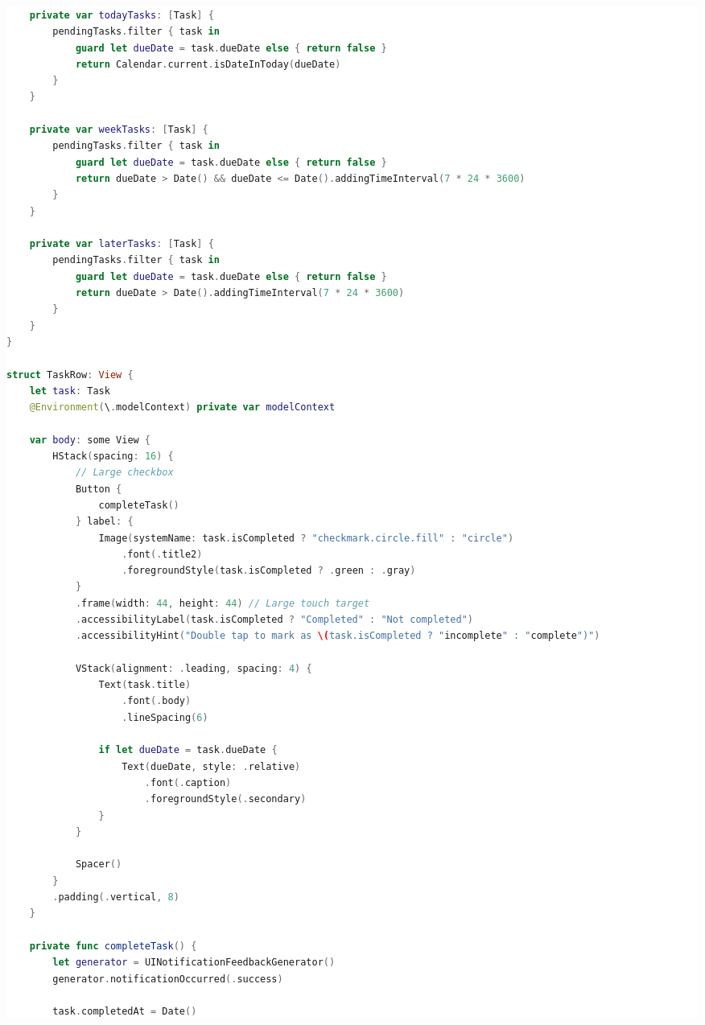```swift
    private var todayTasks: [Task] {
        pendingTasks.filter { task in
            guard let dueDate = task.dueDate else { return false }
            return Calendar.current.isDateInToday(dueDate)
        }
    }

    private var weekTasks: [Task] {
        pendingTasks.filter { task in
            guard let dueDate = task.dueDate else { return false }
            return dueDate > Date() && dueDate <= Date().addingTimeInterval(7 * 24 * 3600)
        }
    }

    private var laterTasks: [Task] {
        pendingTasks.filter { task in
            guard let dueDate = task.dueDate else { return false }
            return dueDate > Date().addingTimeInterval(7 * 24 * 3600)
        }
    }
}

struct TaskRow: View {
    let task: Task
    @Environment(\.modelContext) private var modelContext

    var body: some View {
        HStack(spacing: 16) {
            // Large checkbox
            Button {
                completeTask()
            } label: {
                Image(systemName: task.isCompleted ? "checkmark.circle.fill" : "circle")
                    .font(.title2)
                    .foregroundStyle(task.isCompleted ? .green : .gray)
            }
            .frame(width: 44, height: 44) // Large touch target
            .accessibilityLabel(task.isCompleted ? "Completed" : "Not completed")
            .accessibilityHint("Double tap to mark as \(task.isCompleted ? "incomplete" : "complete")")

            VStack(alignment: .leading, spacing: 4) {
                Text(task.title)
                    .font(.body)
                    .lineSpacing(6)

                if let dueDate = task.dueDate {
                    Text(dueDate, style: .relative)
                        .font(.caption)
                        .foregroundStyle(.secondary)
                }
            }

            Spacer()
        }
        .padding(.vertical, 8)
    }

    private func completeTask() {
        let generator = UINotificationFeedbackGenerator()
        generator.notificationOccurred(.success)

        task.completedAt = Date()
```
